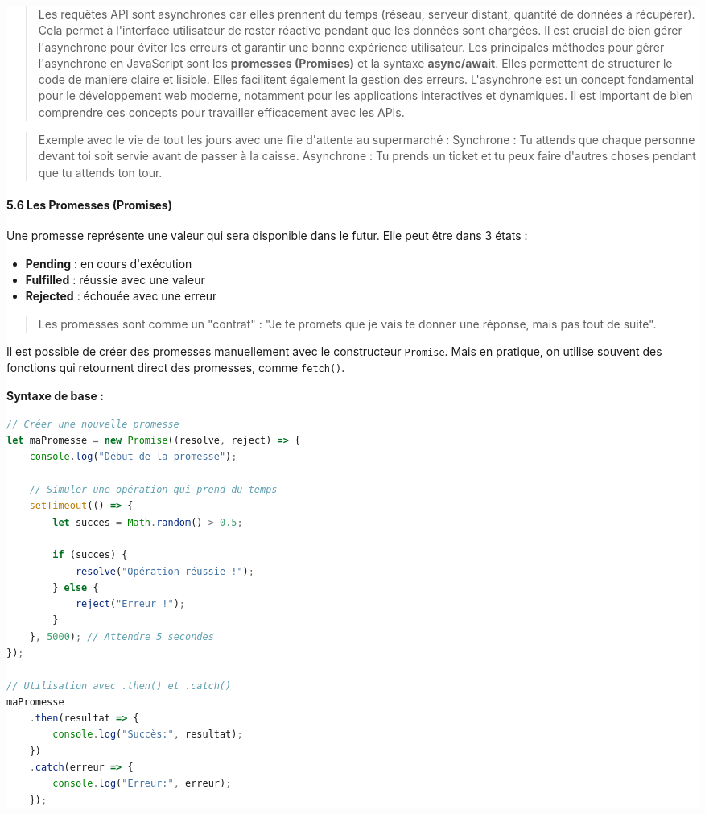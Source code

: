 > Les requêtes API sont asynchrones car elles prennent du temps (réseau, serveur distant, quantité de données à récupérer).
> Cela permet à l'interface utilisateur de rester réactive pendant que les données sont chargées.
> Il est crucial de bien gérer l'asynchrone pour éviter les erreurs et garantir une bonne expérience utilisateur.
> Les principales méthodes pour gérer l'asynchrone en JavaScript sont les **promesses (Promises)** et la syntaxe **async/await**.
> Elles permettent de structurer le code de manière claire et lisible.
> Elles facilitent également la gestion des erreurs.
> L'asynchrone est un concept fondamental pour le développement web moderne, notamment pour les applications interactives et dynamiques.
> Il est important de bien comprendre ces concepts pour travailler efficacement avec les APIs.

> Exemple avec le vie de tout les jours avec une file d'attente au supermarché :
> Synchrone : Tu attends que chaque personne devant toi soit servie avant de passer à la caisse.
> Asynchrone : Tu prends un ticket et tu peux faire d'autres choses pendant que tu attends ton tour.

#### **5.6 Les Promesses (Promises)**

Une promesse représente une valeur qui sera disponible dans le futur. Elle peut être dans 3 états :
- **Pending** : en cours d'exécution
- **Fulfilled** : réussie avec une valeur
- **Rejected** : échouée avec une erreur

> Les promesses sont comme un "contrat" : "Je te promets que je vais te donner une réponse, mais pas tout de suite".

Il est possible de créer des promesses manuellement avec le constructeur `Promise`. Mais en pratique, on utilise souvent des fonctions qui retournent direct des promesses, comme `fetch()`.

**Syntaxe de base :**
```javascript
// Créer une nouvelle promesse
let maPromesse = new Promise((resolve, reject) => {
    console.log("Début de la promesse");
    
    // Simuler une opération qui prend du temps
    setTimeout(() => {
        let succes = Math.random() > 0.5;
        
        if (succes) {
            resolve("Opération réussie !");
        } else {
            reject("Erreur !");
        }
    }, 5000); // Attendre 5 secondes
});

// Utilisation avec .then() et .catch()
maPromesse
    .then(resultat => {
        console.log("Succès:", resultat);
    })
    .catch(erreur => {
        console.log("Erreur:", erreur);
    });
```
